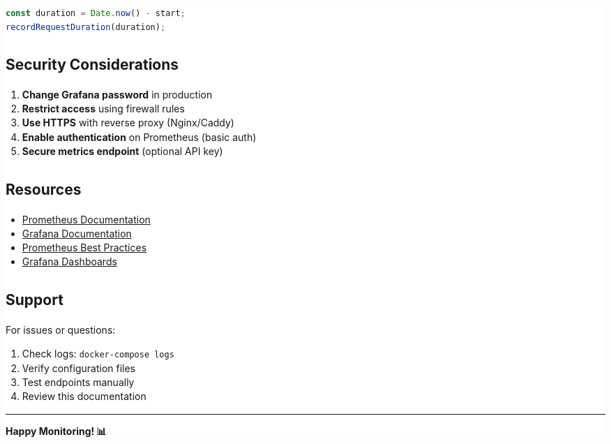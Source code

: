 ```typescript
const duration = Date.now() - start;
recordRequestDuration(duration);
```

## Security Considerations

1. **Change Grafana password** in production
2. **Restrict access** using firewall rules
3. **Use HTTPS** with reverse proxy (Nginx/Caddy)
4. **Enable authentication** on Prometheus (basic auth)
5. **Secure metrics endpoint** (optional API key)

## Resources

- [Prometheus Documentation](https://prometheus.io/docs/)
- [Grafana Documentation](https://grafana.com/docs/)
- [Prometheus Best Practices](https://prometheus.io/docs/practices/)
- [Grafana Dashboards](https://grafana.com/grafana/dashboards/)

## Support

For issues or questions:
1. Check logs: `docker-compose logs`
2. Verify configuration files
3. Test endpoints manually
4. Review this documentation

---

**Happy Monitoring! 📊**

